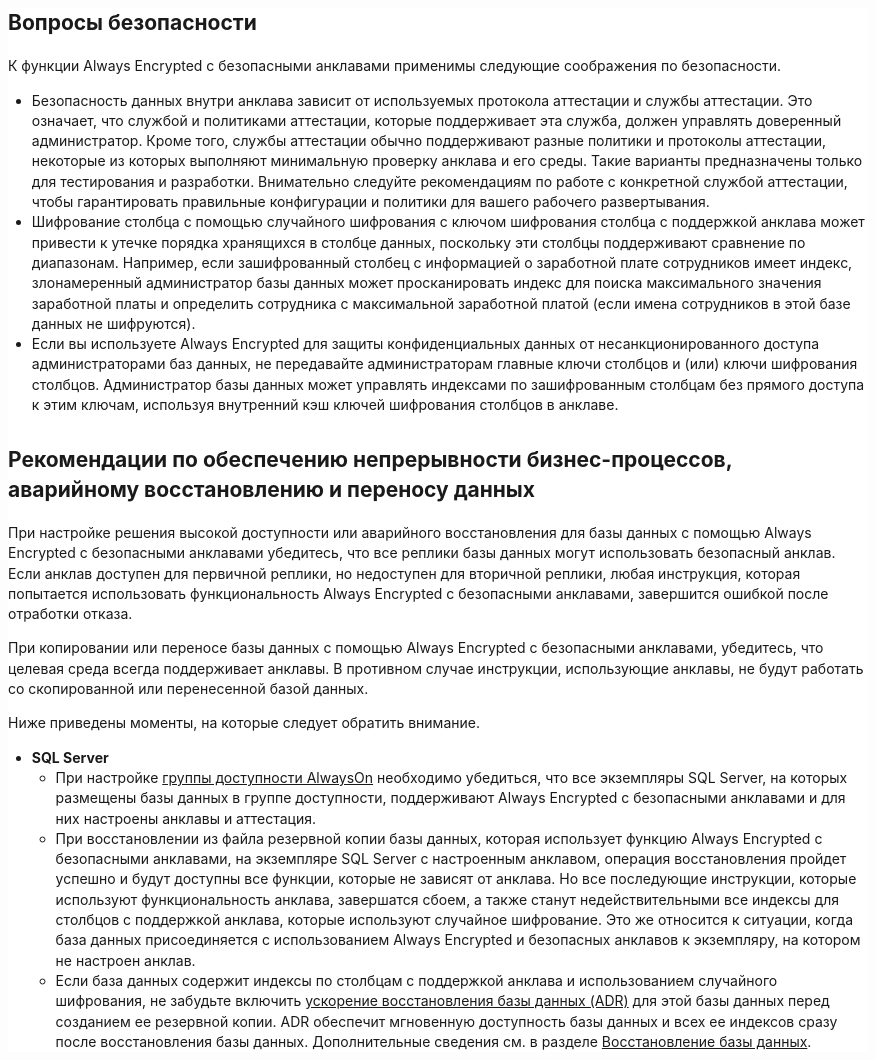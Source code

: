 ## <a name="security-considerations"></a>Вопросы безопасности

К функции Always Encrypted с безопасными анклавами применимы следующие соображения по безопасности.

- Безопасность данных внутри анклава зависит от используемых протокола аттестации и службы аттестации. Это означает, что службой и политиками аттестации, которые поддерживает эта служба, должен управлять доверенный администратор. Кроме того, службы аттестации обычно поддерживают разные политики и протоколы аттестации, некоторые из которых выполняют минимальную проверку анклава и его среды. Такие варианты предназначены только для тестирования и разработки. Внимательно следуйте рекомендациям по работе с конкретной службой аттестации, чтобы гарантировать правильные конфигурации и политики для вашего рабочего развертывания. 
- Шифрование столбца с помощью случайного шифрования с ключом шифрования столбца с поддержкой анклава может привести к утечке порядка хранящихся в столбце данных, поскольку эти столбцы поддерживают сравнение по диапазонам. Например, если зашифрованный столбец с информацией о заработной плате сотрудников имеет индекс, злонамеренный администратор базы данных может просканировать индекс для поиска максимального значения заработной платы и определить сотрудника с максимальной заработной платой (если имена сотрудников в этой базе данных не шифруются). 
- Если вы используете Always Encrypted для защиты конфиденциальных данных от несанкционированного доступа администраторами баз данных, не передавайте администраторам главные ключи столбцов и (или) ключи шифрования столбцов. Администратор базы данных может управлять индексами по зашифрованным столбцам без прямого доступа к этим ключам, используя внутренний кэш ключей шифрования столбцов в анклаве.

## <a name="considerations-for-business-continuity-disaster-recovery-and-data-migration"></a><a name="anchorname-1-considerations-availability-groups-db-migration"></a> Рекомендации по обеспечению непрерывности бизнес-процессов, аварийному восстановлению и переносу данных

При настройке решения высокой доступности или аварийного восстановления для базы данных с помощью Always Encrypted с безопасными анклавами убедитесь, что все реплики базы данных могут использовать безопасный анклав. Если анклав доступен для первичной реплики, но недоступен для вторичной реплики, любая инструкция, которая попытается использовать функциональность Always Encrypted с безопасными анклавами, завершится ошибкой после отработки отказа.

При копировании или переносе базы данных с помощью Always Encrypted с безопасными анклавами, убедитесь, что целевая среда всегда поддерживает анклавы. В противном случае инструкции, использующие анклавы, не будут работать со скопированной или перенесенной базой данных.

Ниже приведены моменты, на которые следует обратить внимание.

- **SQL Server**
  - При настройке [группы доступности AlwaysOn](../../../database-engine/availability-groups/windows/always-on-availability-groups-sql-server.md) необходимо убедиться, что все экземпляры SQL Server, на которых размещены базы данных в группе доступности, поддерживают Always Encrypted с безопасными анклавами и для них настроены анклавы и аттестация.
  - При восстановлении из файла резервной копии базы данных, которая использует функцию Always Encrypted с безопасными анклавами, на экземпляре SQL Server с настроенным анклавом, операция восстановления пройдет успешно и будут доступны все функции, которые не зависят от анклава. Но все последующие инструкции, которые используют функциональность анклава, завершатся сбоем, а также станут недействительными все индексы для столбцов с поддержкой анклава, которые используют случайное шифрование. Это же относится к ситуации, когда база данных присоединяется с использованием Always Encrypted и безопасных анклавов к экземпляру, на котором не настроен анклав.
  - Если база данных содержит индексы по столбцам с поддержкой анклава и использованием случайного шифрования, не забудьте включить [ускорение восстановления базы данных (ADR)](../../backup-restore/restore-and-recovery-overview-sql-server.md#adr) для этой базы данных перед созданием ее резервной копии. ADR обеспечит мгновенную доступность базы данных и всех ее индексов сразу после восстановления базы данных. Дополнительные сведения см. в разделе [Восстановление базы данных](#database-recovery).
  